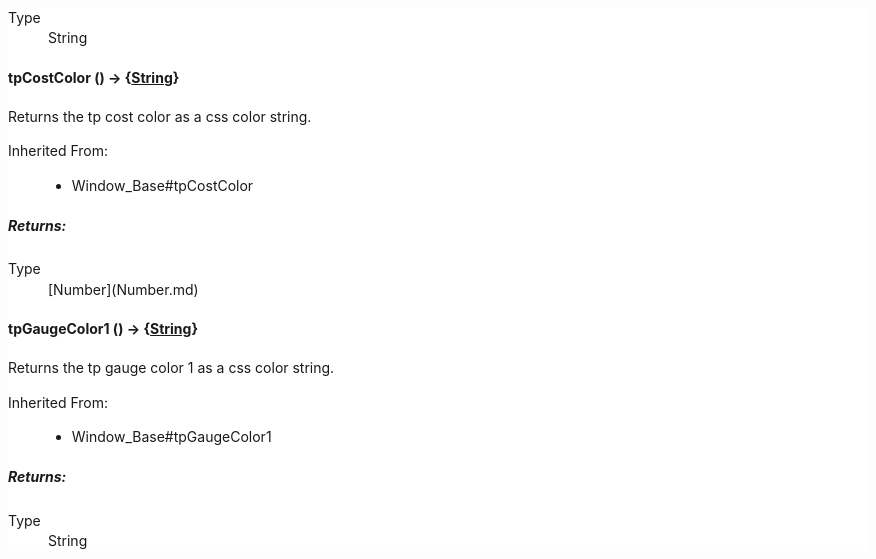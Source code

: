 <dl>
                <dt> Type </dt>
                <dd>
                    <span><a>String</a></span>
                </dd>
            </dl>

#### tpCostColor () → {[String](String.html)}


Returns the tp cost color as a css color string.
<dl>
                <dt>Inherited From:</dt>
                <dd>
                    <ul>
                        <li>
                            <a>Window_Base#tpCostColor</a>
                        </li>
                    </ul>
                </dd>
            </dl>

##### Returns:

<dl>
                <dt> Type </dt>
                <dd>
                    <span><a>[Number](Number.md)
                </dd>
            </dl>

#### tpGaugeColor1 () → {[String](String.html)}


Returns the tp gauge color 1 as a css color string.
<dl>
                <dt>Inherited From:</dt>
                <dd>
                    <ul>
                        <li>
                            <a>Window_Base#tpGaugeColor1</a>
                        </li>
                    </ul>
                </dd>
            </dl>

##### Returns:

<dl>
                <dt> Type </dt>
                <dd>
                    <span><a>String</a></span>
                </dd>
            </dl>
